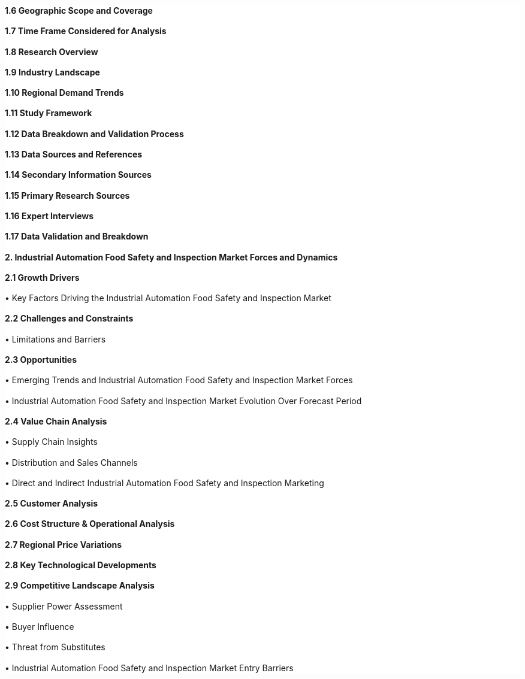 <strong>1.6 Geographic Scope and Coverage</strong>

<strong>1.7 Time Frame Considered for Analysis</strong>

<strong>1.8 Research Overview</strong>

<strong>1.9 Industry Landscape</strong>

<strong>1.10 Regional Demand Trends</strong>

<strong>1.11 Study Framework</strong>

<strong>1.12 Data Breakdown and Validation Process</strong>

<strong>1.13 Data Sources and References</strong>

<strong>1.14 Secondary Information Sources</strong>

<strong>1.15 Primary Research Sources</strong>

<strong>1.16 Expert Interviews</strong>

<strong>1.17 Data Validation and Breakdown</strong>

<strong>2. Industrial Automation Food Safety and Inspection Market Forces and Dynamics</strong>

<strong>2.1 Growth Drivers</strong>

• Key Factors Driving the Industrial Automation Food Safety and Inspection Market

<strong>2.2 Challenges and Constraints</strong>

• Limitations and Barriers

<strong>2.3 Opportunities</strong>

• Emerging Trends and Industrial Automation Food Safety and Inspection Market Forces

• Industrial Automation Food Safety and Inspection Market Evolution Over Forecast Period

<strong>2.4 Value Chain Analysis</strong>

• Supply Chain Insights

• Distribution and Sales Channels

• Direct and Indirect Industrial Automation Food Safety and Inspection Marketing

<strong>2.5 Customer Analysis</strong>

<strong>2.6 Cost Structure & Operational Analysis</strong>

<strong>2.7 Regional Price Variations</strong>

<strong>2.8 Key Technological Developments</strong>

<strong>2.9 Competitive Landscape Analysis</strong>

• Supplier Power Assessment

• Buyer Influence

• Threat from Substitutes

• Industrial Automation Food Safety and Inspection Market Entry Barriers
